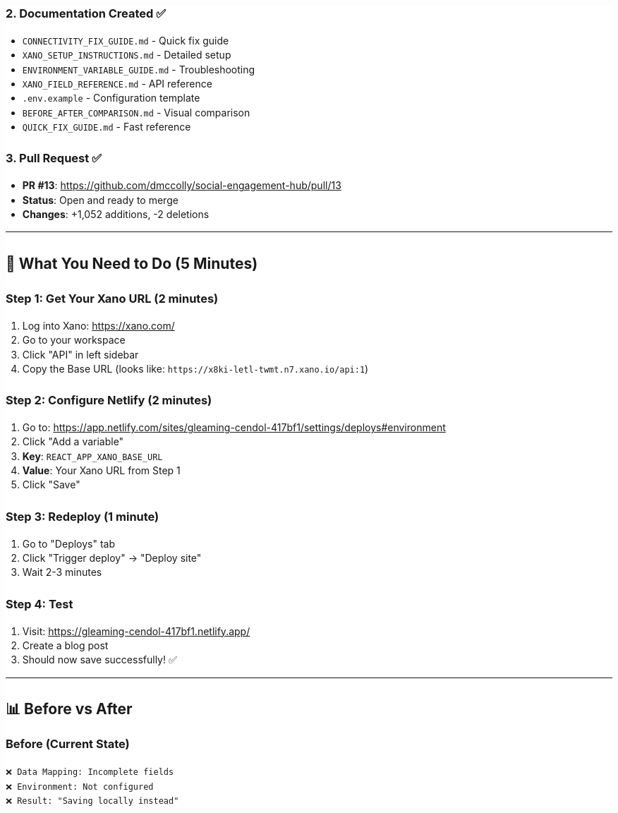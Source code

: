 ### 2. Documentation Created ✅
- `CONNECTIVITY_FIX_GUIDE.md` - Quick fix guide
- `XANO_SETUP_INSTRUCTIONS.md` - Detailed setup
- `ENVIRONMENT_VARIABLE_GUIDE.md` - Troubleshooting
- `XANO_FIELD_REFERENCE.md` - API reference
- `.env.example` - Configuration template
- `BEFORE_AFTER_COMPARISON.md` - Visual comparison
- `QUICK_FIX_GUIDE.md` - Fast reference

### 3. Pull Request ✅
- **PR #13**: https://github.com/dmccolly/social-engagement-hub/pull/13
- **Status**: Open and ready to merge
- **Changes**: +1,052 additions, -2 deletions

---

## 🎯 What You Need to Do (5 Minutes)

### Step 1: Get Your Xano URL (2 minutes)

1. Log into Xano: https://xano.com/
2. Go to your workspace
3. Click "API" in left sidebar
4. Copy the Base URL (looks like: `https://x8ki-letl-twmt.n7.xano.io/api:1`)

### Step 2: Configure Netlify (2 minutes)

1. Go to: https://app.netlify.com/sites/gleaming-cendol-417bf1/settings/deploys#environment
2. Click "Add a variable"
3. **Key**: `REACT_APP_XANO_BASE_URL`
4. **Value**: Your Xano URL from Step 1
5. Click "Save"

### Step 3: Redeploy (1 minute)

1. Go to "Deploys" tab
2. Click "Trigger deploy" → "Deploy site"
3. Wait 2-3 minutes

### Step 4: Test

1. Visit: https://gleaming-cendol-417bf1.netlify.app/
2. Create a blog post
3. Should now save successfully! ✅

---

## 📊 Before vs After

### Before (Current State)
```
❌ Data Mapping: Incomplete fields
❌ Environment: Not configured
❌ Result: "Saving locally instead"
```
